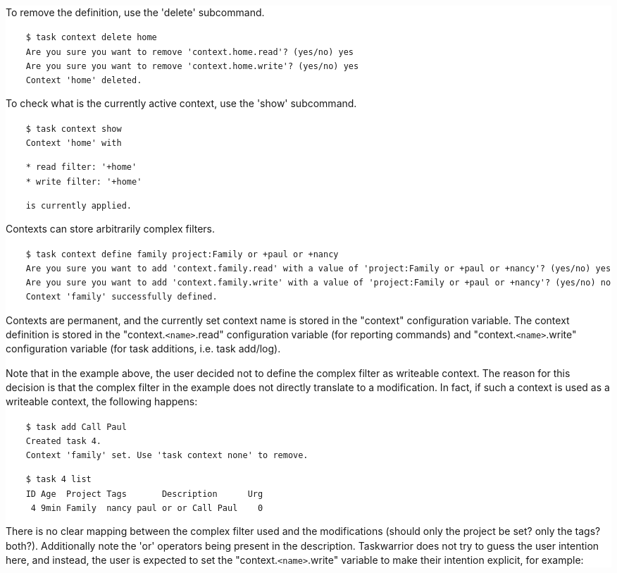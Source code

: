To remove the definition, use the 'delete' subcommand.

```
    $ task context delete home
    Are you sure you want to remove 'context.home.read'? (yes/no) yes
    Are you sure you want to remove 'context.home.write'? (yes/no) yes
    Context 'home' deleted.
```
To check what is the currently active context, use the 'show' subcommand.

```
    $ task context show
    Context 'home' with
```
```
    * read filter: '+home'
    * write filter: '+home'
```
```
    is currently applied.
```
Contexts can store arbitrarily complex filters.

```
    $ task context define family project:Family or +paul or +nancy
    Are you sure you want to add 'context.family.read' with a value of 'project:Family or +paul or +nancy'? (yes/no) yes
    Are you sure you want to add 'context.family.write' with a value of 'project:Family or +paul or +nancy'? (yes/no) no
    Context 'family' successfully defined.
```
Contexts are permanent, and the currently set context name is stored in the
"context" configuration variable. The context definition is stored in the
"context.`<name>`.read" configuration variable (for reporting commands) and
"context.`<name>`.write" configuration variable (for task additions, i.e. task
add/log).

Note that in the example above, the user decided not to define the complex
filter as writeable context. The reason for this decision is that the complex
filter in the example does not directly translate to a modification. In fact,
if such a context is used as a writeable context, the following happens:

```
    $ task add Call Paul
    Created task 4.
    Context 'family' set. Use 'task context none' to remove.
```
```
    $ task 4 list
    ID Age  Project Tags       Description      Urg
     4 9min Family  nancy paul or or Call Paul    0
```

There is no clear mapping between the complex filter used and the modifications
(should only the project be set? only the tags? both?). Additionally note the 'or'
operators being present in the description. Taskwarrior does not try to guess
the user intention here, and instead, the user is expected to set the
"context.`<name>`.write" variable to make their intention explicit, for example:
